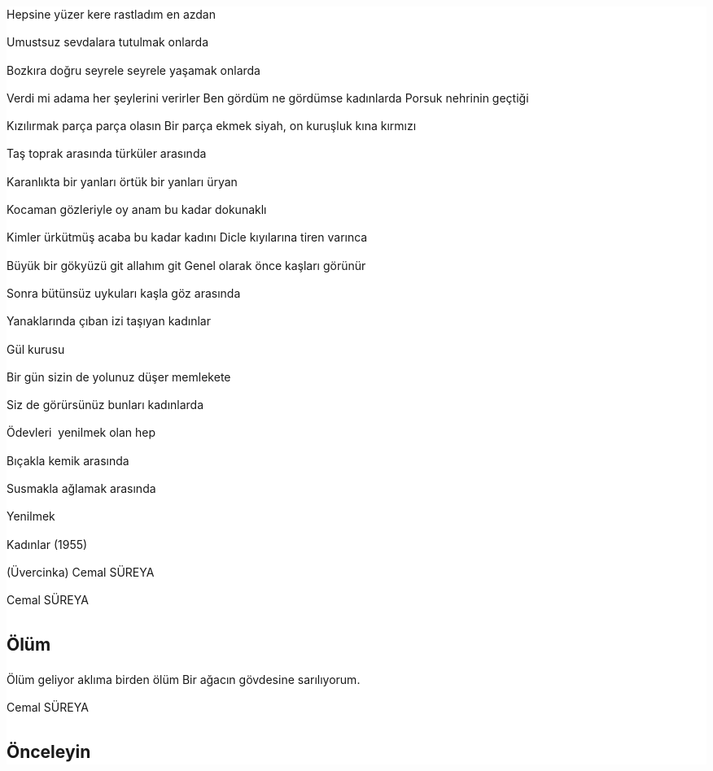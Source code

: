 Hepsine yüzer kere rastladım en azdan

Umustsuz sevdalara tutulmak onlarda

Bozkıra doğru seyrele seyrele yaşamak onlarda

Verdi mi adama her şeylerini verirler
Ben gördüm ne gördümse kadınlarda
Porsuk nehrinin geçtiği

Kızılırmak parça parça olasın
Bir parça ekmek siyah, on kuruşluk
kına kırmızı

Taş toprak arasında türküler arasında

Karanlıkta bir yanları örtük bir yanları üryan

Kocaman gözleriyle oy anam bu kadar dokunaklı

Kimler ürkütmüş acaba bu kadar kadını
Dicle kıyılarına tiren varınca

Büyük bir gökyüzü git allahım git
Genel olarak önce kaşları görünür

Sonra bütünsüz uykuları kaşla göz arasında

Yanaklarında çıban izi taşıyan kadınlar

Gül kurusu

Bir gün sizin de yolunuz düşer memlekete

Siz de görürsünüz bunları kadınlarda

Ödevleri  yenilmek olan hep

Bıçakla kemik arasında

Susmakla ağlamak arasında

Yenilmek

Kadınlar
(1955)

(Üvercinka)
Cemal SÜREYA

Cemal SÜREYA

## Ölüm

Ölüm geliyor aklıma birden ölüm
Bir ağacın gövdesine sarılıyorum.

Cemal SÜREYA

## Önceleyin
